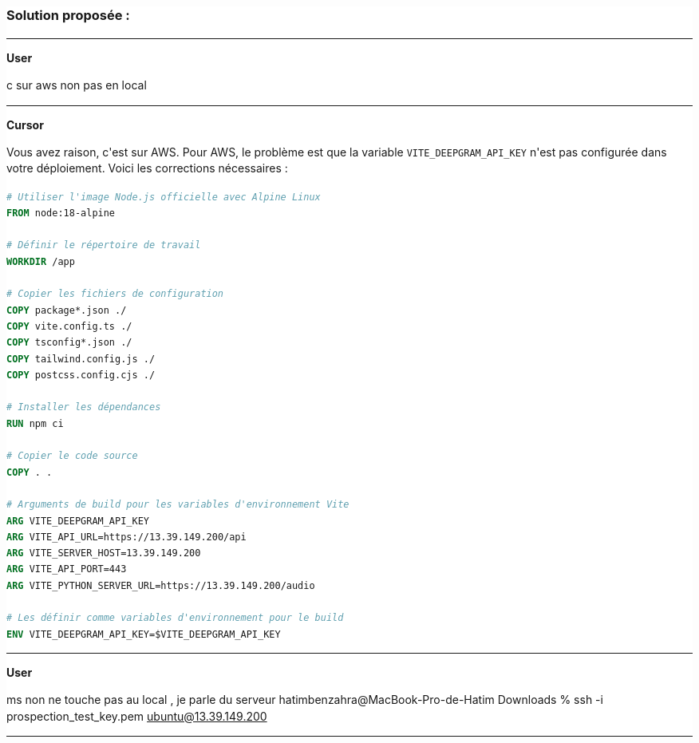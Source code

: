 ### Solution proposée :

---

**User**

 c sur aws non pas en local

---

**Cursor**

Vous avez raison, c'est sur AWS. Pour AWS, le problème est que la variable `VITE_DEEPGRAM_API_KEY` n'est pas configurée dans votre déploiement. Voici les corrections nécessaires :

```dockerfile
# Utiliser l'image Node.js officielle avec Alpine Linux
FROM node:18-alpine

# Définir le répertoire de travail
WORKDIR /app

# Copier les fichiers de configuration
COPY package*.json ./
COPY vite.config.ts ./
COPY tsconfig*.json ./
COPY tailwind.config.js ./
COPY postcss.config.cjs ./

# Installer les dépendances
RUN npm ci

# Copier le code source
COPY . .

# Arguments de build pour les variables d'environnement Vite
ARG VITE_DEEPGRAM_API_KEY
ARG VITE_API_URL=https://13.39.149.200/api
ARG VITE_SERVER_HOST=13.39.149.200
ARG VITE_API_PORT=443
ARG VITE_PYTHON_SERVER_URL=https://13.39.149.200/audio

# Les définir comme variables d'environnement pour le build
ENV VITE_DEEPGRAM_API_KEY=$VITE_DEEPGRAM_API_KEY
```

---

**User**

ms non ne touche pas au local , je parle du serveur hatimbenzahra@MacBook-Pro-de-Hatim Downloads % ssh -i prospection_test_key.pem ubuntu@13.39.149.200


---
